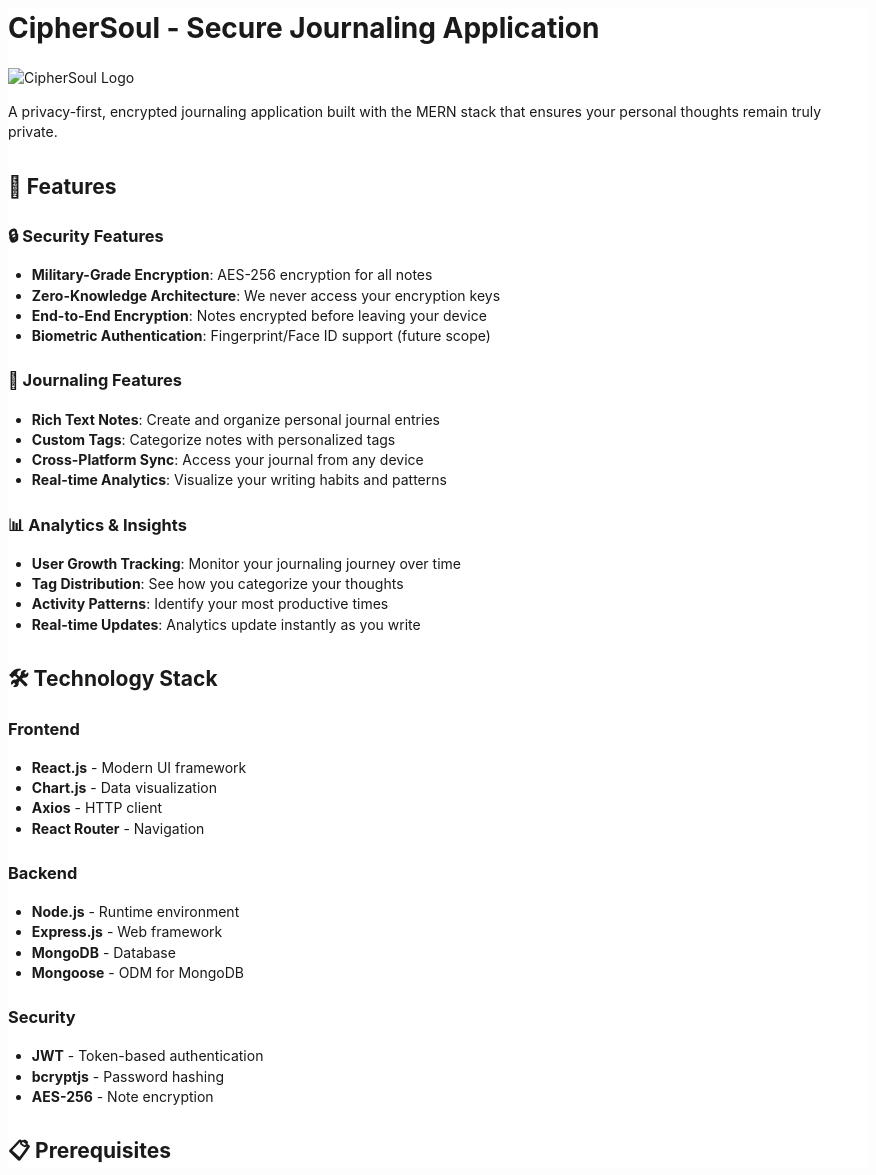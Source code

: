 # CipherSoul - Secure Journaling Application

![CipherSoul Logo](https://img.icons8.com/color/96/000000/private2.png)

A privacy-first, encrypted journaling application built with the MERN stack that ensures your personal thoughts remain truly private.

## 🚀 Features

### 🔒 Security Features
- **Military-Grade Encryption**: AES-256 encryption for all notes
- **Zero-Knowledge Architecture**: We never access your encryption keys
- **End-to-End Encryption**: Notes encrypted before leaving your device
- **Biometric Authentication**: Fingerprint/Face ID support (future scope)

### 📝 Journaling Features
- **Rich Text Notes**: Create and organize personal journal entries
- **Custom Tags**: Categorize notes with personalized tags
- **Cross-Platform Sync**: Access your journal from any device
- **Real-time Analytics**: Visualize your writing habits and patterns

### 📊 Analytics & Insights
- **User Growth Tracking**: Monitor your journaling journey over time
- **Tag Distribution**: See how you categorize your thoughts
- **Activity Patterns**: Identify your most productive times
- **Real-time Updates**: Analytics update instantly as you write

## 🛠️ Technology Stack

### Frontend
- **React.js** - Modern UI framework
- **Chart.js** - Data visualization
- **Axios** - HTTP client
- **React Router** - Navigation

### Backend
- **Node.js** - Runtime environment
- **Express.js** - Web framework
- **MongoDB** - Database
- **Mongoose** - ODM for MongoDB

### Security
- **JWT** - Token-based authentication
- **bcryptjs** - Password hashing
- **AES-256** - Note encryption

## 📋 Prerequisites
